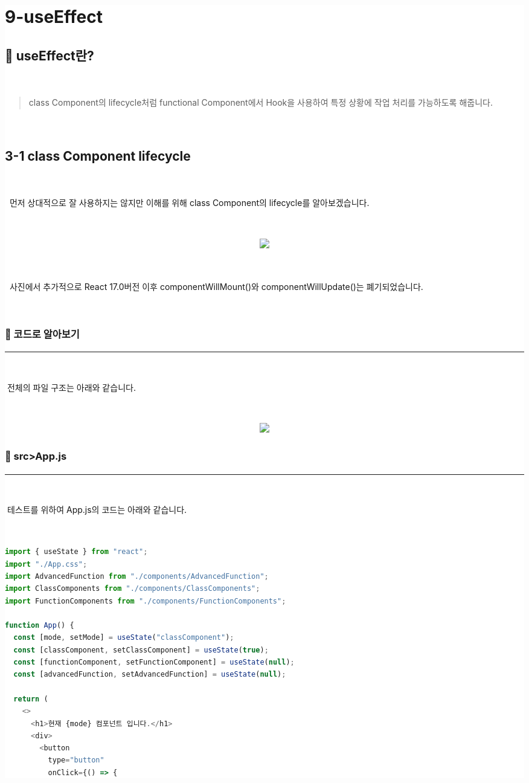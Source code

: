 # 9-useEffect

## 🙏 useEffect란?

<br/>

> class Component의 lifecycle처럼 functional Component에서 Hook을 사용하여 특정 상황에 작업 처리를 가능하도록 해줍니다.

<br/>

## 3-1 class Component lifecycle

<br/>

&nbsp; 먼저 상대적으로 잘 사용하지는 않지만 이해를 위해 class Component의 lifecycle를 알아보겠습니다.

<br/>

<p align="center"><img src="https://gseok.gitbooks.io/react/content/assets/react-life-cycle-2.png"/></p>

<br/>

&nbsp; 사진에서 추가적으로 React 17.0버전 이후 componentWillMount()와 componentWillUpdate()는 폐기되었습니다.

<br/>

### 👀 코드로 알아보기

---

<br/>

&nbsp;전체의 파일 구조는 아래와 같습니다.

<br/>

<p align="center"><img src="https://img1.daumcdn.net/thumb/R1280x0/?scode=mtistory2&fname=https%3A%2F%2Fblog.kakaocdn.net%2Fdn%2FqqxJT%2Fbtq1bfJE9bV%2FBFF7KEM5rcG3Ls8WwLHGD1%2Fimg.png"/></p>

### 📂 src>App.js

---

<br/>

&nbsp;테스트를 위하여 App.js의 코드는 아래와 같습니다.

<br/>

```js
import { useState } from "react";
import "./App.css";
import AdvancedFunction from "./components/AdvancedFunction";
import ClassComponents from "./components/ClassComponents";
import FunctionComponents from "./components/FunctionComponents";

function App() {
  const [mode, setMode] = useState("classComponent");
  const [classComponent, setClassComponent] = useState(true);
  const [functionComponent, setFunctionComponent] = useState(null);
  const [advancedFunction, setAdvancedFunction] = useState(null);

  return (
    <>
      <h1>현재 {mode} 컴포넌트 입니다.</h1>
      <div>
        <button
          type="button"
          onClick={() => {
```
